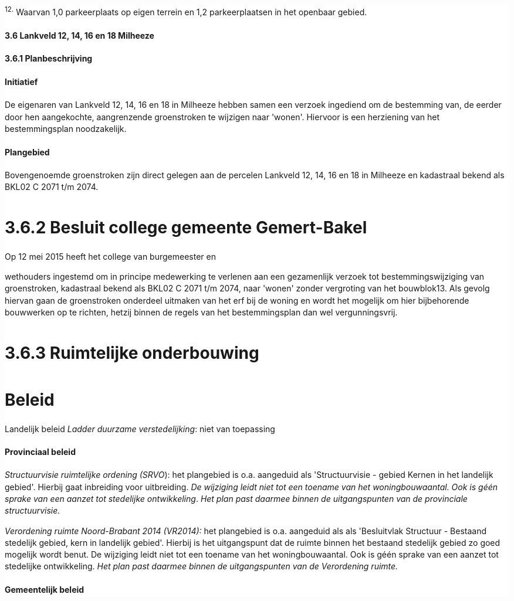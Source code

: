 <sup>12.</sup> Waarvan 1,0 parkeerplaats op eigen terrein en 1,2 parkeerplaatsen in het openbaar gebied.

#### <span id="page-28-0"></span>**3.6 Lankveld 12, 14, 16 en 18 Milheeze**

#### <span id="page-28-1"></span>**3.6.1 Planbeschrijving**

#### **Initiatief**

De eigenaren van Lankveld 12, 14, 16 en 18 in Milheeze hebben samen een verzoek ingediend om de bestemming van, de eerder door hen aangekochte, aangrenzende groenstroken te wijzigen naar 'wonen'. Hiervoor is een herziening van het bestemmingsplan noodzakelijk.

#### **Plangebied**

Bovengenoemde groenstroken zijn direct gelegen aan de percelen Lankveld 12, 14, 16 en 18 in Milheeze en kadastraal bekend als BKL02 C 2071 t/m 2074.

# <span id="page-28-2"></span>**3.6.2 Besluit college gemeente Gemert-Bakel**

Op 12 mei 2015 heeft het college van burgemeester en

wethouders ingestemd om in principe medewerking te verlenen aan een gezamenlijk verzoek tot bestemmingswijziging van groenstroken, kadastraal bekend als BKL02 C 2071 t/m 2074, naar 'wonen' zonder vergroting van het bouwblok13. Als gevolg hiervan gaan de groenstroken onderdeel uitmaken van het erf bij de woning en wordt het mogelijk om hier bijbehorende bouwwerken op te richten, hetzij binnen de regels van het bestemmingsplan dan wel vergunningsvrij.

# <span id="page-28-3"></span>**3.6.3 Ruimtelijke onderbouwing**

# **Beleid**

Landelijk beleid *Ladder duurzame verstedelijking*: niet van toepassing

#### Provinciaal beleid

*Structuurvisie ruimtelijke ordening (SRVO*): het plangebied is o.a. aangeduid als 'Structuurvisie - gebied Kernen in het landelijk gebied'. Hierbij gaat inbreiding voor uitbreiding. *De wijziging leidt niet tot een toename van het woningbouwaantal. Ook is géén sprake van een aanzet tot stedelijke ontwikkeling*. *Het plan past daarmee binnen de uitgangspunten van de provinciale structuurvisie.*

*Verordening ruimte Noord-Brabant 2014 (VR2014):* het plangebied is o.a. aangeduid als als 'Besluitvlak Structuur - Bestaand stedelijk gebied, kern in landelijk gebied'. Hierbij is het uitgangspunt dat de ruimte binnen het bestaand stedelijk gebied zo goed mogelijk wordt benut. De wijziging leidt niet tot een toename van het woningbouwaantal. Ook is géén sprake van een aanzet tot stedelijke ontwikkeling. *Het plan past daarmee binnen de uitgangspunten van de Verordening ruimte.*

#### Gemeentelijk beleid
